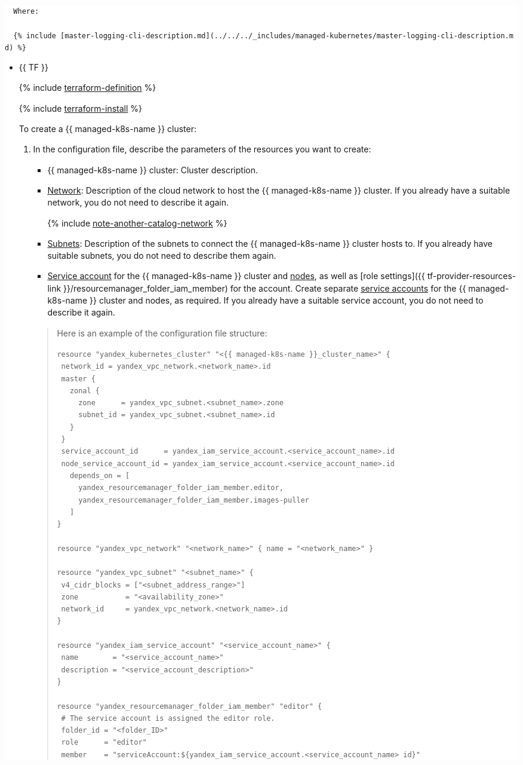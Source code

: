       Where:

      {% include [master-logging-cli-description.md](../../../_includes/managed-kubernetes/master-logging-cli-description.md) %}

- {{ TF }}

   {% include [terraform-definition](../../../_tutorials/terraform-definition.md) %}

   {% include [terraform-install](../../../_includes/terraform-install.md) %}

   To create a {{ managed-k8s-name }} cluster:
   1. In the configuration file, describe the parameters of the resources you want to create:
      * {{ managed-k8s-name }} cluster: Cluster description.
      * [Network](../../../vpc/concepts/network.md#network): Description of the cloud network to host the {{ managed-k8s-name }} cluster. If you already have a suitable network, you do not need to describe it again.

         {% include [note-another-catalog-network](../../../_includes/managed-kubernetes/note-another-catalog-network.md) %}

      * [Subnets](../../../vpc/concepts/network.md#subnet): Description of the subnets to connect the {{ managed-k8s-name }} cluster hosts to. If you already have suitable subnets, you do not need to describe them again.
      * [Service account](#before-you-begin) for the {{ managed-k8s-name }} cluster and [nodes](../../concepts/index.md#node-group), as well as [role settings]({{ tf-provider-resources-link }}/resourcemanager_folder_iam_member) for the account. Create separate [service accounts](../../../iam/concepts/users/service-accounts.md) for the {{ managed-k8s-name }} cluster and nodes, as required. If you already have a suitable service account, you do not need to describe it again.

      > Here is an example of the configuration file structure:
      >
      > ```hcl
      > resource "yandex_kubernetes_cluster" "<{{ managed-k8s-name }}_cluster_name>" {
      >  network_id = yandex_vpc_network.<network_name>.id
      >  master {
      >    zonal {
      >      zone      = yandex_vpc_subnet.<subnet_name>.zone
      >      subnet_id = yandex_vpc_subnet.<subnet_name>.id
      >    }
      >  }
      >  service_account_id      = yandex_iam_service_account.<service_account_name>.id
      >  node_service_account_id = yandex_iam_service_account.<service_account_name>.id
      >    depends_on = [
      >      yandex_resourcemanager_folder_iam_member.editor,
      >      yandex_resourcemanager_folder_iam_member.images-puller
      >    ]
      > }
      >
      > resource "yandex_vpc_network" "<network_name>" { name = "<network_name>" }
      >
      > resource "yandex_vpc_subnet" "<subnet_name>" {
      >  v4_cidr_blocks = ["<subnet_address_range>"]
      >  zone           = "<availability_zone>"
      >  network_id     = yandex_vpc_network.<network_name>.id
      > }
      >
      > resource "yandex_iam_service_account" "<service_account_name>" {
      >  name        = "<service_account_name>"
      >  description = "<service_account_description>"
      > }
      >
      > resource "yandex_resourcemanager_folder_iam_member" "editor" {
      >  # The service account is assigned the editor role.
      >  folder_id = "<folder_ID>"
      >  role      = "editor"
      >  member    = "serviceAccount:${yandex_iam_service_account.<service_account_name> id}"